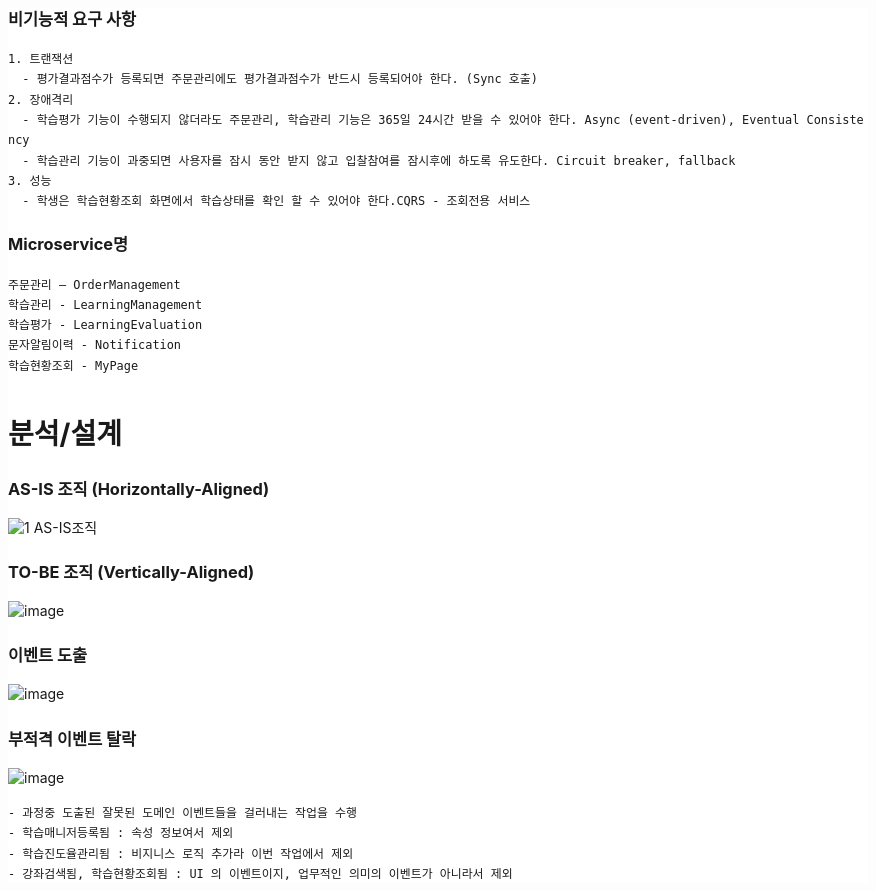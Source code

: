 ### 비기능적 요구 사항

```
1. 트랜잭션
  - 평가결과점수가 등록되면 주문관리에도 평가결과점수가 반드시 등록되어야 한다. (Sync 호출)
2. 장애격리
  - 학습평가 기능이 수행되지 않더라도 주문관리, 학습관리 기능은 365일 24시간 받을 수 있어야 한다. Async (event-driven), Eventual Consistency
  - 학습관리 기능이 과중되면 사용자를 잠시 동안 받지 않고 입찰참여를 잠시후에 하도록 유도한다. Circuit breaker, fallback
3. 성능
  - 학생은 학습현황조회 화면에서 학습상태를 확인 할 수 있어야 한다.CQRS - 조회전용 서비스
```

### Microservice명

```
주문관리 – OrderManagement
학습관리 - LearningManagement
학습평가 - LearningEvaluation
문자알림이력 - Notification
학습현황조회 - MyPage
```


# 분석/설계

### AS-IS 조직 (Horizontally-Aligned)

![1  AS-IS조직](https://user-images.githubusercontent.com/84000922/122162394-7b1c0f80-ceae-11eb-95c4-8952596bb623.png)




### TO-BE 조직 (Vertically-Aligned)
![image](https://user-images.githubusercontent.com/84000893/124391212-81bdda00-dd2a-11eb-8a0a-728f6303e81b.png)




### 이벤트 도출

![image](https://user-images.githubusercontent.com/84000893/124373491-99b34080-dccd-11eb-8eed-7d87f0e1c87c.png)



### 부적격 이벤트 탈락

![image](https://user-images.githubusercontent.com/84000893/124373512-c404fe00-dccd-11eb-9c44-3b0ac6cdb633.png)

```
- 과정중 도출된 잘못된 도메인 이벤트들을 걸러내는 작업을 수행
- 학습매니저등록됨 : 속성 정보여서 제외
- 학습진도율관리됨 : 비지니스 로직 추가라 이번 작업에서 제외
- 강좌검색됨, 학습현황조회됨 : UI 의 이벤트이지, 업무적인 의미의 이벤트가 아니라서 제외 
```
